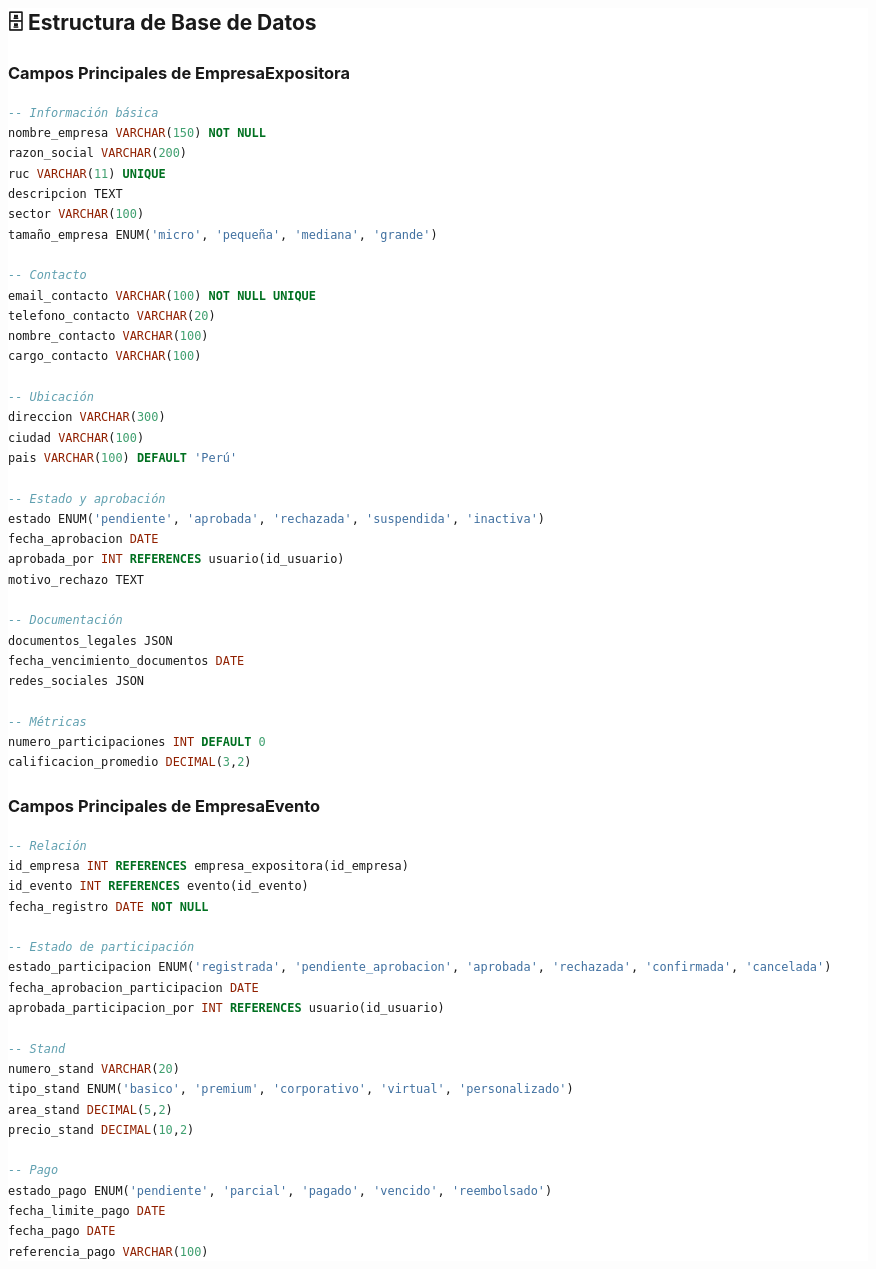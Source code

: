 ## 🗄️ Estructura de Base de Datos

### Campos Principales de EmpresaExpositora
```sql
-- Información básica
nombre_empresa VARCHAR(150) NOT NULL
razon_social VARCHAR(200)
ruc VARCHAR(11) UNIQUE
descripcion TEXT
sector VARCHAR(100)
tamaño_empresa ENUM('micro', 'pequeña', 'mediana', 'grande')

-- Contacto
email_contacto VARCHAR(100) NOT NULL UNIQUE
telefono_contacto VARCHAR(20)
nombre_contacto VARCHAR(100)
cargo_contacto VARCHAR(100)

-- Ubicación
direccion VARCHAR(300)
ciudad VARCHAR(100)
pais VARCHAR(100) DEFAULT 'Perú'

-- Estado y aprobación
estado ENUM('pendiente', 'aprobada', 'rechazada', 'suspendida', 'inactiva')
fecha_aprobacion DATE
aprobada_por INT REFERENCES usuario(id_usuario)
motivo_rechazo TEXT

-- Documentación
documentos_legales JSON
fecha_vencimiento_documentos DATE
redes_sociales JSON

-- Métricas
numero_participaciones INT DEFAULT 0
calificacion_promedio DECIMAL(3,2)
```

### Campos Principales de EmpresaEvento
```sql
-- Relación
id_empresa INT REFERENCES empresa_expositora(id_empresa)
id_evento INT REFERENCES evento(id_evento)
fecha_registro DATE NOT NULL

-- Estado de participación
estado_participacion ENUM('registrada', 'pendiente_aprobacion', 'aprobada', 'rechazada', 'confirmada', 'cancelada')
fecha_aprobacion_participacion DATE
aprobada_participacion_por INT REFERENCES usuario(id_usuario)

-- Stand
numero_stand VARCHAR(20)
tipo_stand ENUM('basico', 'premium', 'corporativo', 'virtual', 'personalizado')
area_stand DECIMAL(5,2)
precio_stand DECIMAL(10,2)

-- Pago
estado_pago ENUM('pendiente', 'parcial', 'pagado', 'vencido', 'reembolsado')
fecha_limite_pago DATE
fecha_pago DATE
referencia_pago VARCHAR(100)
```